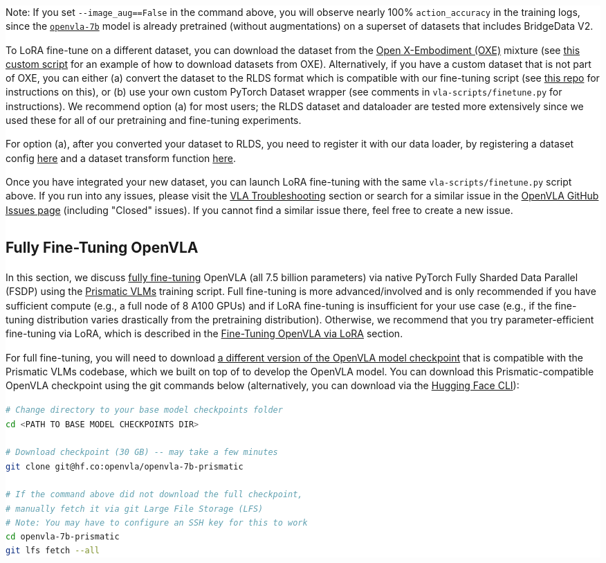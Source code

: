 Note: If you set `--image_aug==False` in the command above, you will observe nearly 100% `action_accuracy` in the training logs,
since the [`openvla-7b`](https://huggingface.co/openvla/openvla-7b) model is already pretrained (without augmentations) on a
superset of datasets that includes BridgeData V2.

To LoRA fine-tune on a different dataset, you can download the dataset from the [Open X-Embodiment (OXE)](https://robotics-transformer-x.github.io/)
mixture (see [this custom script](https://github.com/moojink/rlds_dataset_mod/blob/main/prepare_open_x.sh) for an example of how to download datasets
from OXE). Alternatively, if you have a custom dataset that is not part of OXE, you can either (a) convert the dataset to the RLDS format which is
compatible with our fine-tuning script (see [this repo](https://github.com/kpertsch/rlds_dataset_builder) for instructions on this), or (b) use your own
custom PyTorch Dataset wrapper (see comments in `vla-scripts/finetune.py` for instructions). We recommend option (a) for most users; the RLDS dataset and
dataloader are tested more extensively since we used these for all of our pretraining and fine-tuning experiments.

For option (a), after you converted your dataset to RLDS, you need to register it with our data loader, by registering a dataset
config [here](prismatic/vla/datasets/rlds/oxe/configs.py#L54) and a dataset transform function [here](prismatic/vla/datasets/rlds/oxe/transforms.py#L828).

Once you have integrated your new dataset, you can launch LoRA fine-tuning with the same `vla-scripts/finetune.py` script above. If you run into any issues,
please visit the [VLA Troubleshooting](#vla-troubleshooting) section or search for a similar issue in the [OpenVLA GitHub Issues page](https://github.com/openvla/openvla/issues?q=)
(including "Closed" issues). If you cannot find a similar issue there, feel free to create a new issue.

## Fully Fine-Tuning OpenVLA

In this section, we discuss <ins>fully fine-tuning</ins> OpenVLA (all 7.5 billion parameters) via native PyTorch Fully Sharded Data Parallel (FSDP)
using the [Prismatic VLMs](https://github.com/TRI-ML/prismatic-vlms) training script. Full fine-tuning is more advanced/involved and is only recommended
if you have sufficient compute (e.g., a full node of 8 A100 GPUs) and if LoRA fine-tuning is insufficient for your use case (e.g., if the fine-tuning distribution
varies drastically from the pretraining distribution). Otherwise, we recommend that you try parameter-efficient fine-tuning via LoRA, which is described in the 
[Fine-Tuning OpenVLA via LoRA](#fine-tuning-openvla-via-lora) section.

For full fine-tuning, you will need to download [a different version of the OpenVLA model checkpoint](https://huggingface.co/openvla/openvla-7b-prismatic) that is compatible
with the Prismatic VLMs codebase, which we built on top of to develop the OpenVLA model. You can download this Prismatic-compatible OpenVLA checkpoint using the git commands below
(alternatively, you can download via the [Hugging Face CLI](https://huggingface.co/docs/huggingface_hub/main/en/guides/cli)):

```bash
# Change directory to your base model checkpoints folder
cd <PATH TO BASE MODEL CHECKPOINTS DIR>

# Download checkpoint (30 GB) -- may take a few minutes
git clone git@hf.co:openvla/openvla-7b-prismatic

# If the command above did not download the full checkpoint,
# manually fetch it via git Large File Storage (LFS)
# Note: You may have to configure an SSH key for this to work
cd openvla-7b-prismatic
git lfs fetch --all
```
